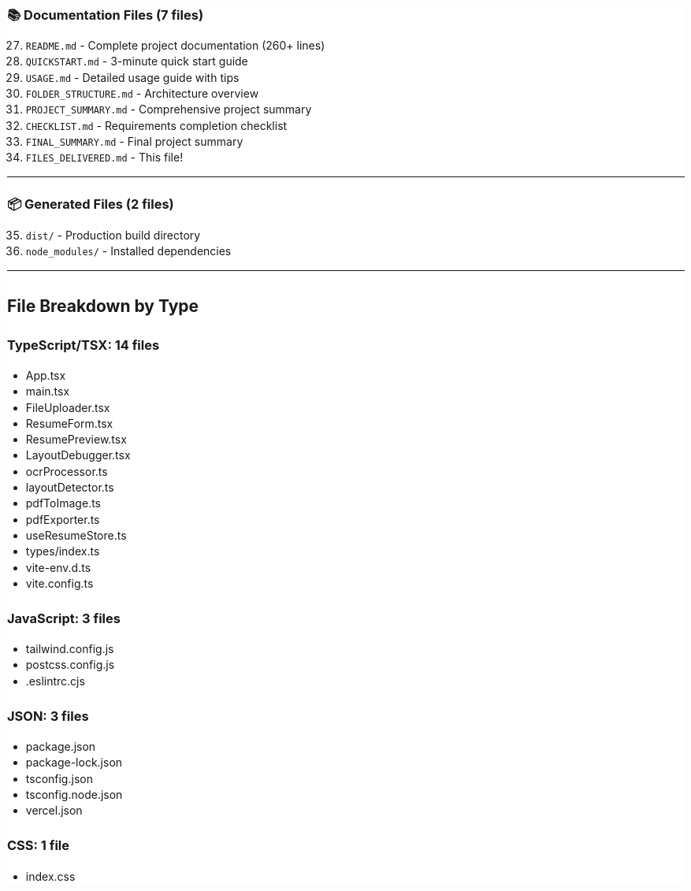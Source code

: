 ### 📚 Documentation Files (7 files)

27. `README.md` - Complete project documentation (260+ lines)
28. `QUICKSTART.md` - 3-minute quick start guide
29. `USAGE.md` - Detailed usage guide with tips
30. `FOLDER_STRUCTURE.md` - Architecture overview
31. `PROJECT_SUMMARY.md` - Comprehensive project summary
32. `CHECKLIST.md` - Requirements completion checklist
33. `FINAL_SUMMARY.md` - Final project summary
34. `FILES_DELIVERED.md` - This file!

---

### 📦 Generated Files (2 files)

35. `dist/` - Production build directory
36. `node_modules/` - Installed dependencies

---

## File Breakdown by Type

### TypeScript/TSX: 14 files
- App.tsx
- main.tsx
- FileUploader.tsx
- ResumeForm.tsx
- ResumePreview.tsx
- LayoutDebugger.tsx
- ocrProcessor.ts
- layoutDetector.ts
- pdfToImage.ts
- pdfExporter.ts
- useResumeStore.ts
- types/index.ts
- vite-env.d.ts
- vite.config.ts

### JavaScript: 3 files
- tailwind.config.js
- postcss.config.js
- .eslintrc.cjs

### JSON: 3 files
- package.json
- package-lock.json
- tsconfig.json
- tsconfig.node.json
- vercel.json

### CSS: 1 file
- index.css
